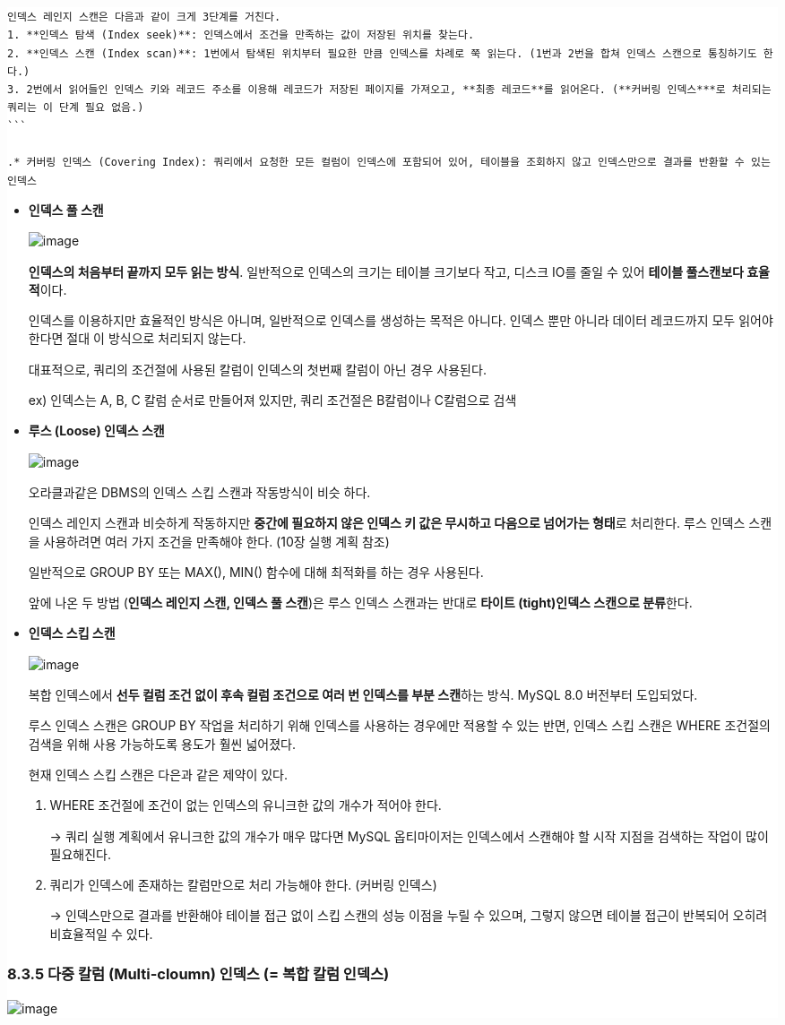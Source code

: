     인덱스 레인지 스캔은 다음과 같이 크게 3단계를 거친다.
    1. **인덱스 탐색 (Index seek)**: 인덱스에서 조건을 만족하는 값이 저장된 위치를 찾는다.
    2. **인덱스 스캔 (Index scan)**: 1번에서 탐색된 위치부터 필요한 만큼 인덱스를 차례로 쭉 읽는다. (1번과 2번을 합쳐 인덱스 스캔으로 통칭하기도 한다.)
    3. 2번에서 읽어들인 인덱스 키와 레코드 주소를 이용해 레코드가 저장된 페이지를 가져오고, **최종 레코드**를 읽어온다. (**커버링 인덱스***로 처리되는 쿼리는 이 단계 필요 없음.)
    ```
    
    .* 커버링 인덱스 (Covering Index): 쿼리에서 요청한 모든 컬럼이 인덱스에 포함되어 있어, 테이블을 조회하지 않고 인덱스만으로 결과를 반환할 수 있는 인덱스
    
- **인덱스 풀 스캔**
    
    ![image](https://github.com/user-attachments/assets/703ee34c-bbdd-481e-bf03-239fbcc58f91)

    
    **인덱스의 처음부터 끝까지 모두 읽는 방식**. 일반적으로 인덱스의 크기는 테이블 크기보다 작고, 디스크 IO를 줄일 수 있어 **테이블 풀스캔보다 효율적**이다.
    
    인덱스를 이용하지만 효율적인 방식은 아니며, 일반적으로 인덱스를 생성하는 목적은 아니다. 인덱스 뿐만 아니라 데이터 레코드까지 모두 읽어야 한다면 절대 이 방식으로 처리되지 않는다.
    
    대표적으로, 쿼리의 조건절에 사용된 칼럼이 인덱스의 첫번째 칼럼이 아닌 경우 사용된다.
    
    ex) 인덱스는 A, B, C 칼럼 순서로 만들어져 있지만, 쿼리 조건절은 B칼럼이나 C칼럼으로 검색
    
- **루스 (Loose) 인덱스 스캔**
    
    ![image](https://github.com/user-attachments/assets/786f4f43-f737-4373-8dba-ce2a4143a4cc)

    
    오라클과같은 DBMS의 인덱스 스킵 스캔과 작동방식이 비슷 하다.
    
    인덱스 레인지 스캔과 비슷하게 작동하지만 **중간에 필요하지 않은 인덱스 키 값은 무시하고 다음으로 넘어가는 형태**로 처리한다. 루스 인덱스 스캔을 사용하려면 여러 가지 조건을 만족해야 한다. (10장 실행 계획 참조)
    
    일반적으로 GROUP BY 또는 MAX(), MIN() 함수에 대해 최적화를 하는 경우 사용된다.
    
    앞에 나온 두 방법 (**인덱스 레인지 스캔, 인덱스 풀 스캔**)은 루스 인덱스 스캔과는 반대로 **타이트 (tight)인덱스 스캔으로 분류**한다.
    
- **인덱스 스킵 스캔**
    
    ![image](https://github.com/user-attachments/assets/4f948762-8816-45f4-862d-72190f0aa328)

    
    복합 인덱스에서 **선두 컬럼 조건 없이 후속 컬럼 조건으로 여러 번 인덱스를 부분 스캔**하는 방식. MySQL 8.0 버전부터 도입되었다.
    
    루스 인덱스 스캔은 GROUP BY 작업을 처리하기 위해 인덱스를 사용하는 경우에만 적용할 수 있는 반면, 인덱스 스킵 스캔은 WHERE 조건절의 검색을 위해 사용 가능하도록 용도가 훨씬 넓어졌다.
    
    현재 인덱스 스킵 스캔은 다은과 같은 제약이 있다.
    
    1. WHERE 조건절에 조건이 없는 인덱스의 유니크한 값의 개수가 적어야 한다.
        
        → 쿼리 실행 계획에서 유니크한 값의 개수가 매우 많다면 MySQL 옵티마이저는 인덱스에서 스캔해야 할 시작 지점을 검색하는 작업이 많이 필요해진다.
        
    2. 쿼리가 인덱스에 존재하는 칼럼만으로 처리 가능해야 한다. (커버링 인덱스)
        
        → 인덱스만으로 결과를 반환해야 테이블 접근 없이 스킵 스캔의 성능 이점을 누릴 수 있으며, 그렇지 않으면 테이블 접근이 반복되어 오히려 비효율적일 수 있다.
        
    

### **8.3.5 다중 칼럼 (Multi-cloumn) 인덱스 (= 복합 칼럼 인덱스)**

![image](https://github.com/user-attachments/assets/a02dd3c9-134f-457e-87d6-304c57e0428b)

